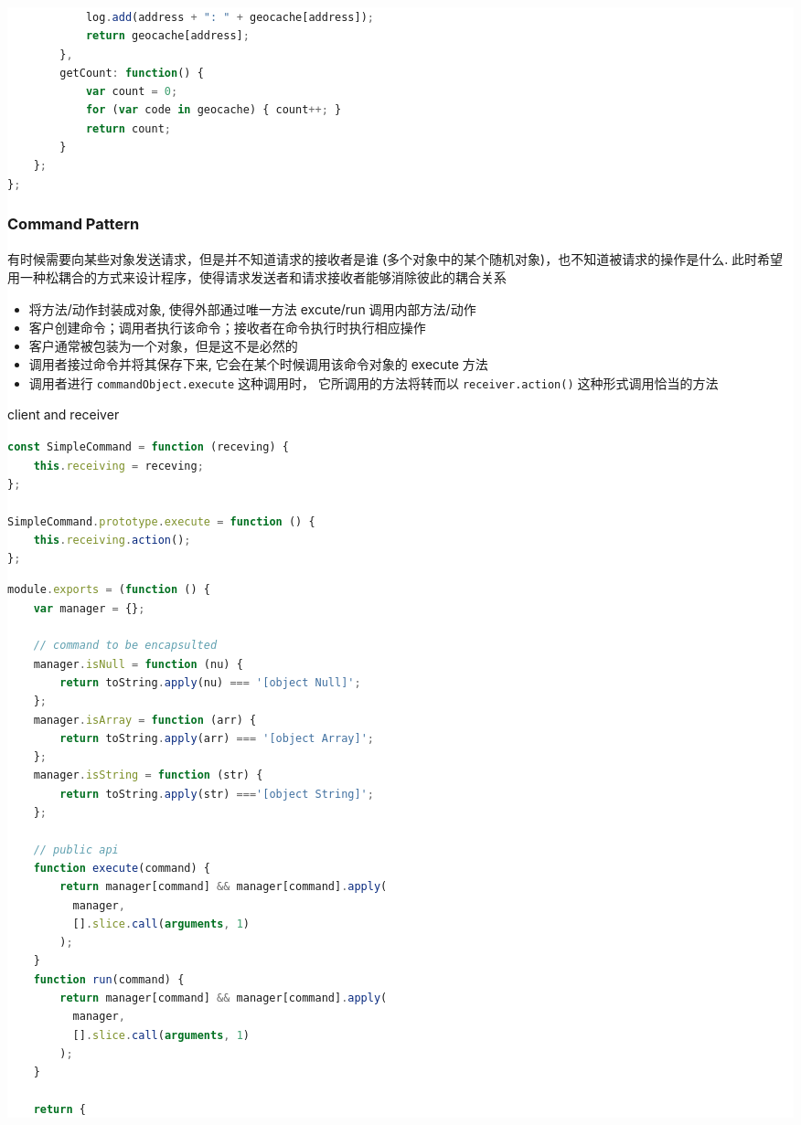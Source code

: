 ```js
            log.add(address + ": " + geocache[address]);
            return geocache[address];
        },
        getCount: function() {
            var count = 0;
            for (var code in geocache) { count++; }
            return count;
        }
    };
};
```

### Command Pattern

有时候需要向某些对象发送请求，但是并不知道请求的接收者是谁 (多个对象中的某个随机对象)，也不知道被请求的操作是什么.
此时希望用一种松耦合的方式来设计程序，使得请求发送者和请求接收者能够消除彼此的耦合关系

- 将方法/动作封装成对象, 使得外部通过唯一方法 excute/run 调用内部方法/动作
- 客户创建命令；调用者执行该命令；接收者在命令执行时执行相应操作
- 客户通常被包装为一个对象，但是这不是必然的
- 调用者接过命令并将其保存下来, 它会在某个时候调用该命令对象的 execute 方法
- 调用者进行 `commandObject.execute` 这种调用时，
  它所调用的方法将转而以 `receiver.action()` 这种形式调用恰当的方法

client and receiver

```js
const SimpleCommand = function (receving) {
    this.receiving = receving;
};

SimpleCommand.prototype.execute = function () {
    this.receiving.action();
};
```

```js
module.exports = (function () {
    var manager = {};

    // command to be encapsulted
    manager.isNull = function (nu) {
        return toString.apply(nu) === '[object Null]';
    };
    manager.isArray = function (arr) {
        return toString.apply(arr) === '[object Array]';
    };
    manager.isString = function (str) {
        return toString.apply(str) ==='[object String]';
    };

    // public api
    function execute(command) {
        return manager[command] && manager[command].apply(
          manager,
          [].slice.call(arguments, 1)
        );
    }
    function run(command) {
        return manager[command] && manager[command].apply(
          manager,
          [].slice.call(arguments, 1)
        );
    }

    return {
```